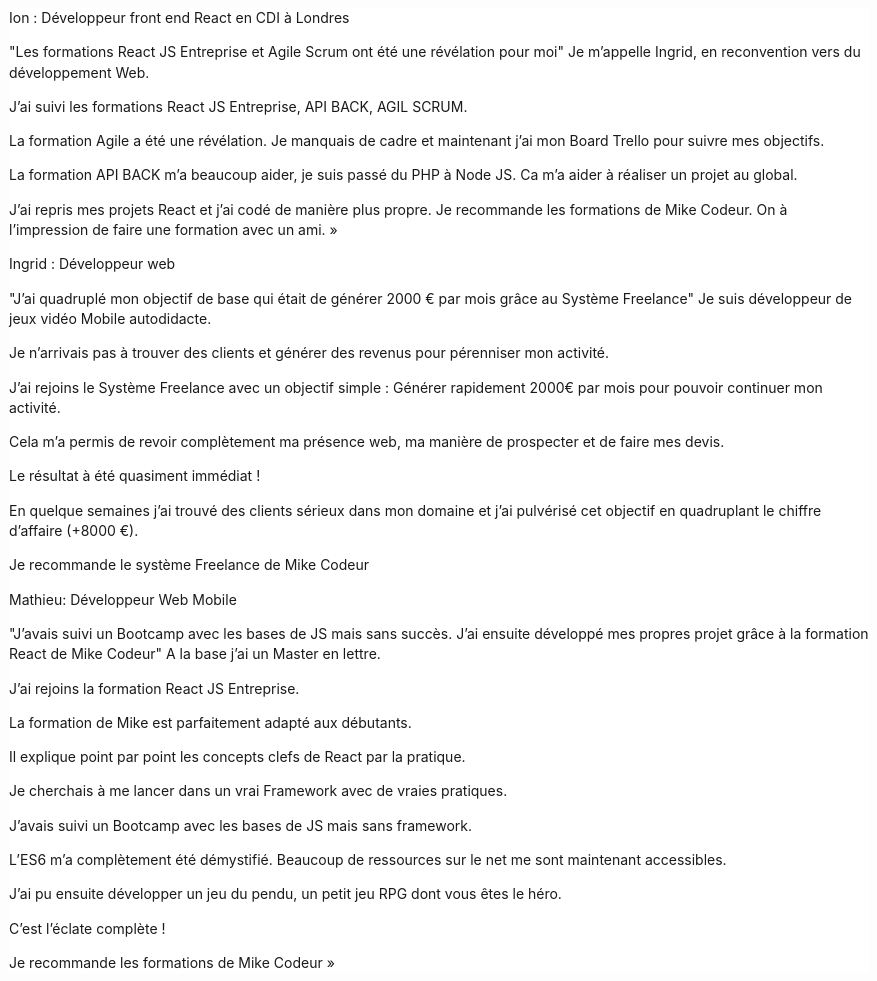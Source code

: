 Ion : Développeur front end React en CDI à Londres

"Les formations React JS Entreprise et Agile Scrum ont été une révélation pour moi"
Je m’appelle Ingrid, en reconvention vers du développement Web.

J’ai suivi les formations React JS Entreprise, API BACK, AGIL SCRUM.

La formation Agile a été une révélation. Je manquais de cadre et maintenant j’ai mon Board Trello pour suivre mes objectifs.

La formation API BACK m’a beaucoup aider, je suis passé du PHP à Node JS. Ca m’a aider à réaliser un projet au global.

J’ai repris mes projets React et j’ai codé de manière plus propre. Je recommande les formations de Mike Codeur. On à l’impression de faire une formation avec un ami. »

Ingrid : Développeur web

"J’ai quadruplé mon objectif de base qui était de générer 2000 € par mois grâce au Système Freelance"
Je suis développeur de jeux vidéo Mobile autodidacte.

Je n’arrivais pas à trouver des clients et générer des revenus pour pérenniser mon activité.

J’ai rejoins le Système Freelance avec un objectif simple : Générer rapidement 2000€ par mois pour pouvoir continuer mon activité.

Cela m’a permis de revoir complètement ma présence web, ma manière de prospecter et de faire mes devis.

Le résultat à été quasiment immédiat !

En quelque semaines j’ai trouvé des clients sérieux dans mon domaine et j’ai pulvérisé cet objectif en quadruplant le chiffre d’affaire (+8000 €).

Je recommande le système Freelance de Mike Codeur

Mathieu: Développeur Web Mobile

"J’avais suivi un Bootcamp avec les bases de JS mais sans succès. J’ai ensuite développé mes propres projet grâce à la formation React de Mike Codeur"
A la base j’ai un Master en lettre.

J’ai rejoins la formation React JS Entreprise.

La formation de Mike est parfaitement adapté aux débutants.

Il explique point par point les concepts clefs de React par la pratique.

Je cherchais à me lancer dans un vrai Framework avec de vraies pratiques.

J’avais suivi un Bootcamp avec les bases de JS mais sans framework.

L’ES6 m’a complètement été démystifié. Beaucoup de ressources sur le net me sont maintenant accessibles.

J’ai pu ensuite développer un jeu du pendu, un petit jeu RPG dont vous êtes le héro.

C’est l’éclate complète !

Je recommande les formations de Mike Codeur »
